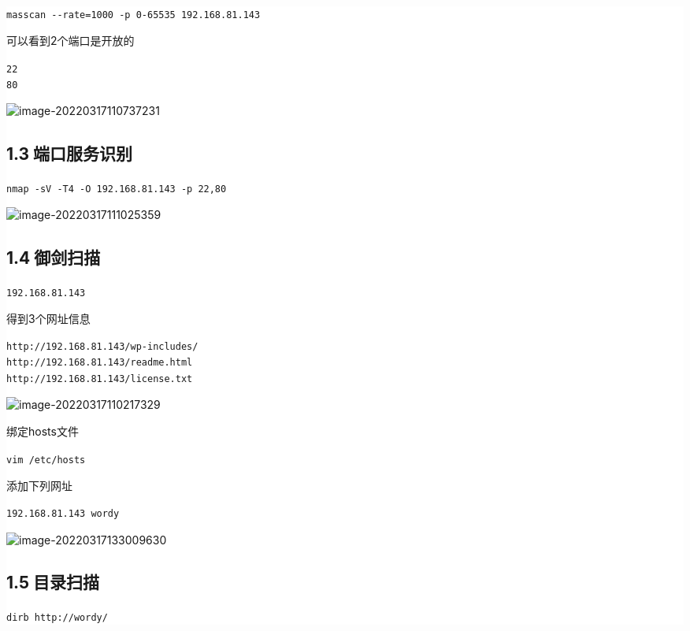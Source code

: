 ```
masscan --rate=1000 -p 0-65535 192.168.81.143
```

可以看到2个端口是开放的

```
22
80
```

![image-20220317110737231](https://gitee.com/xxb667/img/raw/master/img/image-20220317110737231.png)

## 1.3 端口服务识别

```
nmap -sV -T4 -O 192.168.81.143 -p 22,80
```

![image-20220317111025359](https://gitee.com/xxb667/img/raw/master/img/image-20220317111025359.png)



## 1.4 御剑扫描

```
192.168.81.143
```

得到3个网址信息

```
http://192.168.81.143/wp-includes/
http://192.168.81.143/readme.html
http://192.168.81.143/license.txt
```

![image-20220317110217329](https://gitee.com/xxb667/img/raw/master/img/image-20220317110217329.png)

绑定hosts文件

```
vim /etc/hosts
```

添加下列网址

```
192.168.81.143 wordy
```

![image-20220317133009630](https://gitee.com/xxb667/img/raw/master/img/image-20220317133009630.png)

## 1.5 目录扫描

```
dirb http://wordy/
```
